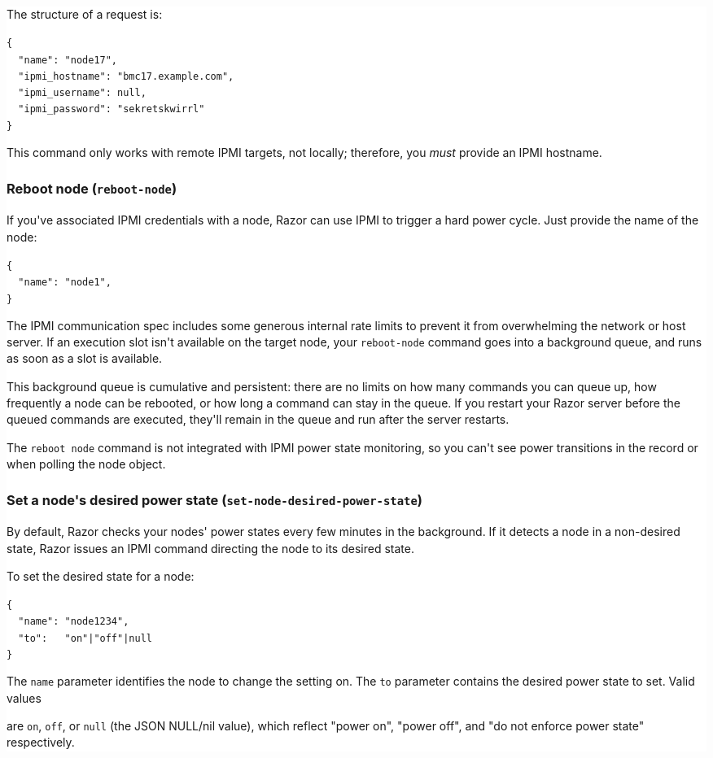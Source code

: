 The structure of a request is:

    {
      "name": "node17",
      "ipmi_hostname": "bmc17.example.com",
      "ipmi_username": null,
      "ipmi_password": "sekretskwirrl"
    }

This command only works with remote IPMI targets, not locally; therefore,
you *must* provide an IPMI hostname.

### Reboot node (`reboot-node`)

If you've associated IPMI credentials with a node, Razor can use IPMI to
trigger a hard power cycle. Just provide the name of the node:

    {
      "name": "node1",
    }

The IPMI communication spec includes some generous internal rate limits to
prevent it from overwhelming the network or host server. If an execution
slot isn't available on the target node, your `reboot-node` command goes
into a background queue, and runs as soon as a slot is available.

This background queue is cumulative and persistent: there are no limits on
how many commands you can queue up, how frequently a node can be rebooted,
or how long a command can stay in the queue. If you restart your Razor
server before the queued commands are executed, they'll remain in the queue
and run after the server restarts.

The `reboot node` command is not integrated with IPMI power state
monitoring, so you can't see power transitions in the record or when
polling the node object.

### Set a node's desired power state (`set-node-desired-power-state`)

By default, Razor checks your nodes' power states every few minutes in the
background. If it detects a node in a non-desired state, Razor issues an
IPMI command directing the node to its desired state.

To set the desired state for a node:

    {
      "name": "node1234",
      "to":   "on"|"off"|null
    }

The `name` parameter identifies the node to change the setting on.
The `to` parameter contains the desired power state to set. Valid values

are `on`, `off`, or `null` (the JSON NULL/nil value), which reflect "power
on", "power off", and "do not enforce power state" respectively.
